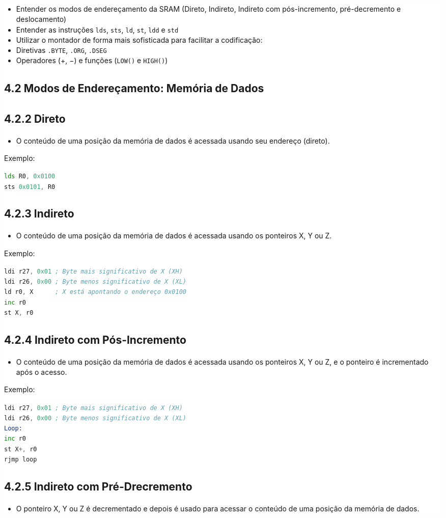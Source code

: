 - Entender os modos de endereçamento da SRAM (Direto, Indireto, Indireto com pós-incremento, pré-decremento e deslocamento)
- Entender as instruções `lds`, `sts`, `ld`, `st`, `ldd` e `std`
- Utilizar o montador de forma mais sofisticada para facilitar a codificação:
- Diretivas `.BYTE`, `.ORG`, `.DSEG`
- Operadores (+, −) e funções (`LOW()` e `HIGH()`)

## 4.2 Modos de Endereçamento: Memória de Dados

## 4.2.2 Direto

- O conteúdo de uma posição da memória de dados é acessada usando seu endereço (direto).

Exemplo:

```asm
lds R0, 0x0100
sts 0x0101, R0
```

## 4.2.3 Indireto

- O conteúdo de uma posição da memória de dados é acessada usando os ponteiros X, Y ou Z.

Exemplo:

```asm
ldi r27, 0x01 ; Byte mais significativo de X (XH)
ldi r26, 0x00 ; Byte menos significativo de X (XL)
ld r0, X      ; X está apontando o endereço 0x0100
inc r0
st X, r0
```

## 4.2.4 Indireto com Pós-Incremento

- O conteúdo de uma posição da memória de dados é acessada usando os ponteiros X, Y ou Z, e o ponteiro é incrementado após o acesso.

Exemplo:

```asm
ldi r27, 0x01 ; Byte mais significativo de X (XH)
ldi r26, 0x00 ; Byte menos significativo de X (XL)
Loop:
inc r0
st X+, r0
rjmp loop
```

## 4.2.5 Indireto com Pré-Drecremento

- O ponteiro X, Y ou Z é decrementado e depois é usado para acessar o conteúdo de uma posição da memória de dados.
